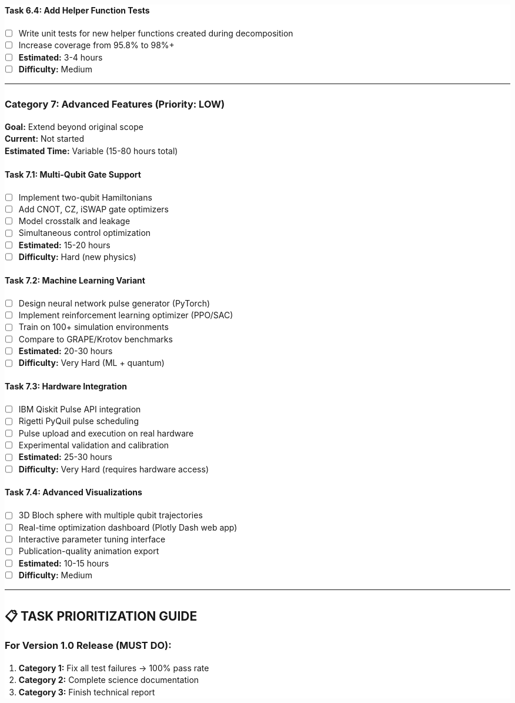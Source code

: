 #### Task 6.4: Add Helper Function Tests
- [ ] Write unit tests for new helper functions created during decomposition
- [ ] Increase coverage from 95.8% to 98%+
- [ ] **Estimated:** 3-4 hours
- [ ] **Difficulty:** Medium

---

### Category 7: Advanced Features (Priority: LOW)
**Goal:** Extend beyond original scope  
**Current:** Not started  
**Estimated Time:** Variable (15-80 hours total)

#### Task 7.1: Multi-Qubit Gate Support
- [ ] Implement two-qubit Hamiltonians
- [ ] Add CNOT, CZ, iSWAP gate optimizers
- [ ] Model crosstalk and leakage
- [ ] Simultaneous control optimization
- [ ] **Estimated:** 15-20 hours
- [ ] **Difficulty:** Hard (new physics)

#### Task 7.2: Machine Learning Variant
- [ ] Design neural network pulse generator (PyTorch)
- [ ] Implement reinforcement learning optimizer (PPO/SAC)
- [ ] Train on 100+ simulation environments
- [ ] Compare to GRAPE/Krotov benchmarks
- [ ] **Estimated:** 20-30 hours
- [ ] **Difficulty:** Very Hard (ML + quantum)

#### Task 7.3: Hardware Integration
- [ ] IBM Qiskit Pulse API integration
- [ ] Rigetti PyQuil pulse scheduling
- [ ] Pulse upload and execution on real hardware
- [ ] Experimental validation and calibration
- [ ] **Estimated:** 25-30 hours
- [ ] **Difficulty:** Very Hard (requires hardware access)

#### Task 7.4: Advanced Visualizations
- [ ] 3D Bloch sphere with multiple qubit trajectories
- [ ] Real-time optimization dashboard (Plotly Dash web app)
- [ ] Interactive parameter tuning interface
- [ ] Publication-quality animation export
- [ ] **Estimated:** 10-15 hours
- [ ] **Difficulty:** Medium

---

## 📋 TASK PRIORITIZATION GUIDE

### For Version 1.0 Release (MUST DO):
1. **Category 1:** Fix all test failures → 100% pass rate
2. **Category 2:** Complete science documentation
3. **Category 3:** Finish technical report
